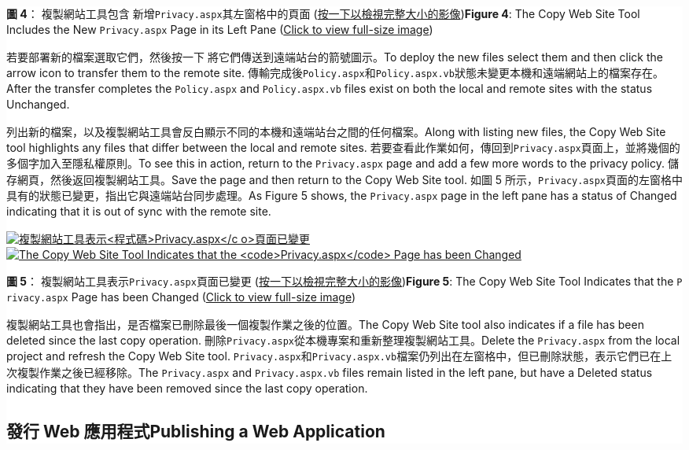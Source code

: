 <span data-ttu-id="6a8d5-156">**圖 4**： 複製網站工具包含 新增`Privacy.aspx`其左窗格中的頁面 ([按一下以檢視完整大小的影像](deploying-your-site-using-visual-studio-vb/_static/image12.png))</span><span class="sxs-lookup"><span data-stu-id="6a8d5-156">**Figure 4**: The Copy Web Site Tool Includes the New `Privacy.aspx` Page in its Left Pane ([Click to view full-size image](deploying-your-site-using-visual-studio-vb/_static/image12.png))</span></span>


<span data-ttu-id="6a8d5-157">若要部署新的檔案選取它們，然後按一下 將它們傳送到遠端站台的箭號圖示。</span><span class="sxs-lookup"><span data-stu-id="6a8d5-157">To deploy the new files select them and then click the arrow icon to transfer them to the remote site.</span></span> <span data-ttu-id="6a8d5-158">傳輸完成後`Policy.aspx`和`Policy.aspx.vb`狀態未變更本機和遠端網站上的檔案存在。</span><span class="sxs-lookup"><span data-stu-id="6a8d5-158">After the transfer completes the `Policy.aspx` and `Policy.aspx.vb` files exist on both the local and remote sites with the status Unchanged.</span></span>

<span data-ttu-id="6a8d5-159">列出新的檔案，以及複製網站工具會反白顯示不同的本機和遠端站台之間的任何檔案。</span><span class="sxs-lookup"><span data-stu-id="6a8d5-159">Along with listing new files, the Copy Web Site tool highlights any files that differ between the local and remote sites.</span></span> <span data-ttu-id="6a8d5-160">若要查看此作業如何，傳回到`Privacy.aspx`頁面上，並將幾個的多個字加入至隱私權原則。</span><span class="sxs-lookup"><span data-stu-id="6a8d5-160">To see this in action, return to the `Privacy.aspx` page and add a few more words to the privacy policy.</span></span> <span data-ttu-id="6a8d5-161">儲存網頁，然後返回複製網站工具。</span><span class="sxs-lookup"><span data-stu-id="6a8d5-161">Save the page and then return to the Copy Web Site tool.</span></span> <span data-ttu-id="6a8d5-162">如圖 5 所示，`Privacy.aspx`頁面的左窗格中具有的狀態已變更，指出它與遠端站台同步處理。</span><span class="sxs-lookup"><span data-stu-id="6a8d5-162">As Figure 5 shows, the `Privacy.aspx` page in the left pane has a status of Changed indicating that it is out of sync with the remote site.</span></span>


<span data-ttu-id="6a8d5-163">[![複製網站工具表示&lt;程式碼&gt;Privacy.aspx&lt;/c o&gt;頁面已變更](deploying-your-site-using-visual-studio-vb/_static/image14.png)](deploying-your-site-using-visual-studio-vb/_static/image13.png)</span><span class="sxs-lookup"><span data-stu-id="6a8d5-163">[![The Copy Web Site Tool Indicates that the &lt;code&gt;Privacy.aspx&lt;/code&gt; Page has been Changed](deploying-your-site-using-visual-studio-vb/_static/image14.png)](deploying-your-site-using-visual-studio-vb/_static/image13.png)</span></span>

<span data-ttu-id="6a8d5-164">**圖 5**： 複製網站工具表示`Privacy.aspx`頁面已變更 ([按一下以檢視完整大小的影像](deploying-your-site-using-visual-studio-vb/_static/image15.png))</span><span class="sxs-lookup"><span data-stu-id="6a8d5-164">**Figure 5**: The Copy Web Site Tool Indicates that the `Privacy.aspx` Page has been Changed ([Click to view full-size image](deploying-your-site-using-visual-studio-vb/_static/image15.png))</span></span>


<span data-ttu-id="6a8d5-165">複製網站工具也會指出，是否檔案已刪除最後一個複製作業之後的位置。</span><span class="sxs-lookup"><span data-stu-id="6a8d5-165">The Copy Web Site tool also indicates if a file has been deleted since the last copy operation.</span></span> <span data-ttu-id="6a8d5-166">刪除`Privacy.aspx`從本機專案和重新整理複製網站工具。</span><span class="sxs-lookup"><span data-stu-id="6a8d5-166">Delete the `Privacy.aspx` from the local project and refresh the Copy Web Site tool.</span></span> <span data-ttu-id="6a8d5-167">`Privacy.aspx`和`Privacy.aspx.vb`檔案仍列出在左窗格中，但已刪除狀態，表示它們已在上次複製作業之後已經移除。</span><span class="sxs-lookup"><span data-stu-id="6a8d5-167">The `Privacy.aspx` and `Privacy.aspx.vb` files remain listed in the left pane, but have a Deleted status indicating that they have been removed since the last copy operation.</span></span>

## <a name="publishing-a-web-application"></a><span data-ttu-id="6a8d5-168">發行 Web 應用程式</span><span class="sxs-lookup"><span data-stu-id="6a8d5-168">Publishing a Web Application</span></span>
